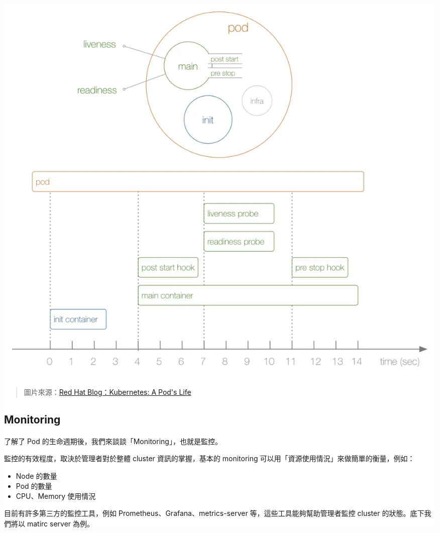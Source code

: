 ![lifecycle](image.png)

> 圖片來源：[Red Hat Blog：Kubernetes: A Pod's Life](https://www.redhat.com/en/blog/kubernetes-pods-life)

## Monitoring

了解了 Pod 的生命週期後，我們來談談「Monitoring」，也就是監控。

監控的有效程度，取決於管理者對於整體 cluster 資訊的掌握，基本的 monitoring 可以用「資源使用情況」來做簡單的衡量，例如：

  * Node 的數量
  * Pod 的數量
  * CPU、Memory 使用情況


目前有許多第三方的監控工具，例如 Prometheus、Grafana、metrics-server 等，這些工具能夠幫助管理者監控 cluster 的狀態。底下我們將以 matirc server 為例。
